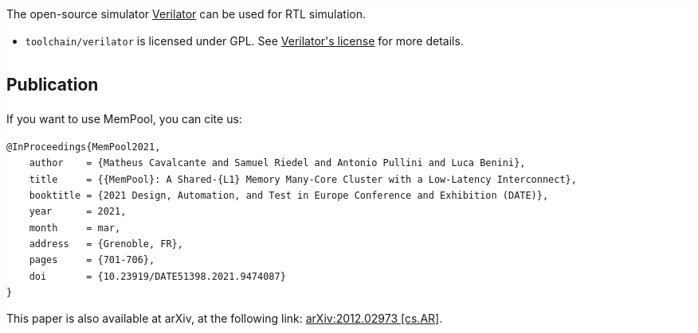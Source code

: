 The open-source simulator [Verilator](https://www.veripool.org/verilator) can be used for RTL simulation.

- `toolchain/verilator` is licensed under GPL. See [Verilator's license](https://github.com/verilator/verilator/blob/master/LICENSE) for more details.

## Publication

If you want to use MemPool, you can cite us:

```
@InProceedings{MemPool2021,
    author    = {Matheus Cavalcante and Samuel Riedel and Antonio Pullini and Luca Benini},
    title     = {{MemPool}: A Shared-{L1} Memory Many-Core Cluster with a Low-Latency Interconnect},
    booktitle = {2021 Design, Automation, and Test in Europe Conference and Exhibition (DATE)},
    year      = 2021,
    month     = mar,
    address   = {Grenoble, FR},
    pages     = {701-706},
    doi       = {10.23919/DATE51398.2021.9474087}
}
```

This paper is also available at arXiv, at the following link: [arXiv:2012.02973 [cs.AR]](https://arxiv.org/abs/2012.02973).
